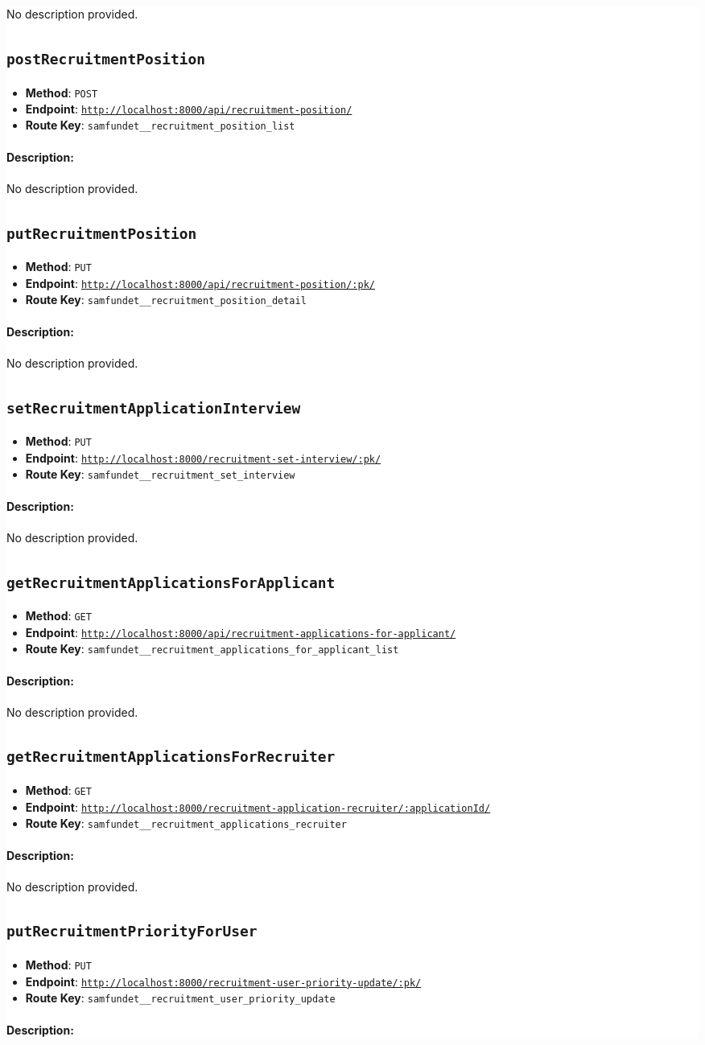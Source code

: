  No description provided.

## `postRecruitmentPosition`
- **Method**: `POST`
- **Endpoint**: [`http://localhost:8000/api/recruitment-position/`](http://localhost:8000/api/recruitment-position/)
- **Route Key**: `samfundet__recruitment_position_list`
#### **Description**: 

 No description provided.

## `putRecruitmentPosition`
- **Method**: `PUT`
- **Endpoint**: [`http://localhost:8000/api/recruitment-position/:pk/`](http://localhost:8000/api/recruitment-position/:pk/)
- **Route Key**: `samfundet__recruitment_position_detail`
#### **Description**: 

 No description provided.

## `setRecruitmentApplicationInterview`
- **Method**: `PUT`
- **Endpoint**: [`http://localhost:8000/recruitment-set-interview/:pk/`](http://localhost:8000/recruitment-set-interview/:pk/)
- **Route Key**: `samfundet__recruitment_set_interview`
#### **Description**: 

 No description provided.

## `getRecruitmentApplicationsForApplicant`
- **Method**: `GET`
- **Endpoint**: [`http://localhost:8000/api/recruitment-applications-for-applicant/`](http://localhost:8000/api/recruitment-applications-for-applicant/)
- **Route Key**: `samfundet__recruitment_applications_for_applicant_list`
#### **Description**: 

 No description provided.

## `getRecruitmentApplicationsForRecruiter`
- **Method**: `GET`
- **Endpoint**: [`http://localhost:8000/recruitment-application-recruiter/:applicationId/`](http://localhost:8000/recruitment-application-recruiter/:applicationId/)
- **Route Key**: `samfundet__recruitment_applications_recruiter`
#### **Description**: 

 No description provided.

## `putRecruitmentPriorityForUser`
- **Method**: `PUT`
- **Endpoint**: [`http://localhost:8000/recruitment-user-priority-update/:pk/`](http://localhost:8000/recruitment-user-priority-update/:pk/)
- **Route Key**: `samfundet__recruitment_user_priority_update`
#### **Description**: 
